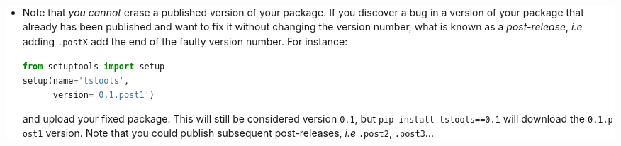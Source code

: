 - Note that _you cannot_ erase a published version of your package.
  If you discover a bug in a version of your package that already has been published and want to fix it without changing the version number,
  what is known as a _post-release_, _i.e_ adding `.postX` add the end of the faulty version number.
  For instance:

  ```python
  from setuptools import setup
  setup(name='tstools',
        version='0.1.post1')
  ```

  and upload your fixed package.
  This will still be considered version `0.1`, but `pip install tstools==0.1` will download
  the `0.1.post1` version.
  Note that you could publish subsequent post-releases, _i.e_ `.post2`, `.post3`...
